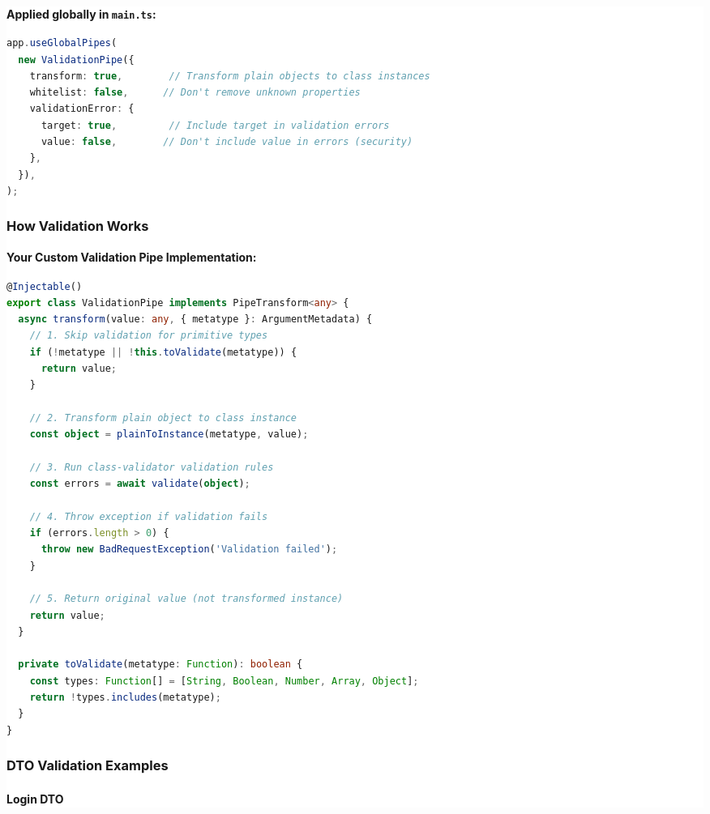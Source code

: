 **Applied globally in `main.ts`:**

```typescript
app.useGlobalPipes(
  new ValidationPipe({
    transform: true,        // Transform plain objects to class instances
    whitelist: false,      // Don't remove unknown properties
    validationError: {
      target: true,         // Include target in validation errors
      value: false,        // Don't include value in errors (security)
    },
  }),
);
```

### How Validation Works

**Your Custom Validation Pipe Implementation:**

```typescript
@Injectable()
export class ValidationPipe implements PipeTransform<any> {
  async transform(value: any, { metatype }: ArgumentMetadata) {
    // 1. Skip validation for primitive types
    if (!metatype || !this.toValidate(metatype)) {
      return value;
    }
    
    // 2. Transform plain object to class instance
    const object = plainToInstance(metatype, value);
    
    // 3. Run class-validator validation rules
    const errors = await validate(object);
    
    // 4. Throw exception if validation fails
    if (errors.length > 0) {
      throw new BadRequestException('Validation failed');
    }
    
    // 5. Return original value (not transformed instance)
    return value;
  }

  private toValidate(metatype: Function): boolean {
    const types: Function[] = [String, Boolean, Number, Array, Object];
    return !types.includes(metatype);
  }
}
```

### DTO Validation Examples

#### Login DTO
